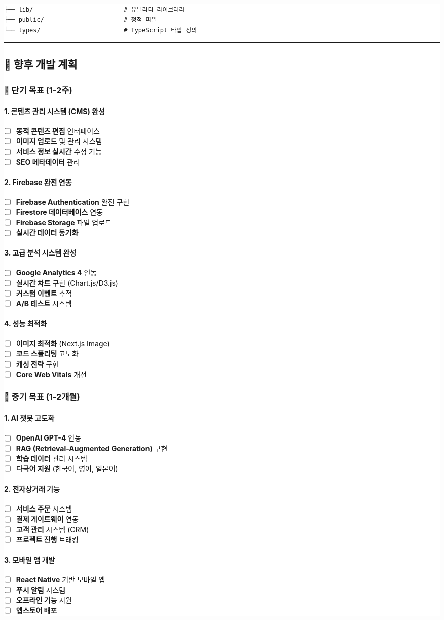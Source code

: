 ```
├── lib/                         # 유틸리티 라이브러리
├── public/                      # 정적 파일
└── types/                       # TypeScript 타입 정의
```

---

## 🔄 향후 개발 계획

### 🎯 단기 목표 (1-2주)

#### 1. 콘텐츠 관리 시스템 (CMS) 완성
- [ ] **동적 콘텐츠 편집** 인터페이스
- [ ] **이미지 업로드** 및 관리 시스템
- [ ] **서비스 정보 실시간** 수정 기능
- [ ] **SEO 메타데이터** 관리

#### 2. Firebase 완전 연동
- [ ] **Firebase Authentication** 완전 구현
- [ ] **Firestore 데이터베이스** 연동
- [ ] **Firebase Storage** 파일 업로드
- [ ] **실시간 데이터 동기화**

#### 3. 고급 분석 시스템 완성
- [ ] **Google Analytics 4** 연동
- [ ] **실시간 차트** 구현 (Chart.js/D3.js)
- [ ] **커스텀 이벤트** 추적
- [ ] **A/B 테스트** 시스템

#### 4. 성능 최적화
- [ ] **이미지 최적화** (Next.js Image)
- [ ] **코드 스플리팅** 고도화
- [ ] **캐싱 전략** 구현
- [ ] **Core Web Vitals** 개선

### 🚀 중기 목표 (1-2개월)

#### 1. AI 챗봇 고도화
- [ ] **OpenAI GPT-4** 연동
- [ ] **RAG (Retrieval-Augmented Generation)** 구현
- [ ] **학습 데이터** 관리 시스템
- [ ] **다국어 지원** (한국어, 영어, 일본어)

#### 2. 전자상거래 기능
- [ ] **서비스 주문** 시스템
- [ ] **결제 게이트웨이** 연동
- [ ] **고객 관리** 시스템 (CRM)
- [ ] **프로젝트 진행** 트래킹

#### 3. 모바일 앱 개발
- [ ] **React Native** 기반 모바일 앱
- [ ] **푸시 알림** 시스템
- [ ] **오프라인 기능** 지원
- [ ] **앱스토어 배포**

